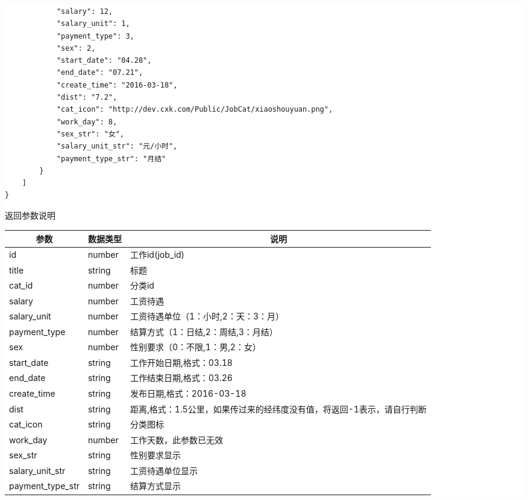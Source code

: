 ```
            "salary": 12,
            "salary_unit": 1,
            "payment_type": 3,
            "sex": 2,
            "start_date": "04.28",
            "end_date": "07.21",
            "create_time": "2016-03-18",
            "dist": "7.2",
            "cat_icon": "http://dev.cxk.com/Public/JobCat/xiaoshouyuan.png",
            "work_day": 8,
            "sex_str": "女",
            "salary_unit_str": "元/小时",
            "payment_type_str": "月结"
        }
    ]
}
```

返回参数说明

|参数|数据类型|	说明|
|-|-|-|
|id|number|工作id(job_id)|
|title|string|标题|
|cat_id|number|分类id|
|salary|number|工资待遇|
|salary_unit|number|工资待遇单位（1：小时,2：天：3：月）|
|payment_type|number|结算方式（1：日结,2：周结,3：月结）|
|sex|number|性别要求（0：不限,1：男,2：女）|
|start_date|string|工作开始日期,格式：03.18|
|end_date|string|工作结束日期,格式：03.26|
|create_time|string|发布日期,格式：2016-03-18|
|dist|string|距离,格式：1.5公里，如果传过来的经纬度没有值，将返回-1表示，请自行判断 |
|cat_icon|string|分类图标|
|work_day|number|工作天数，此参数已无效|
|sex_str|string|性别要求显示|
|salary_unit_str|string|工资待遇单位显示|
|payment_type_str|string|结算方式显示|
